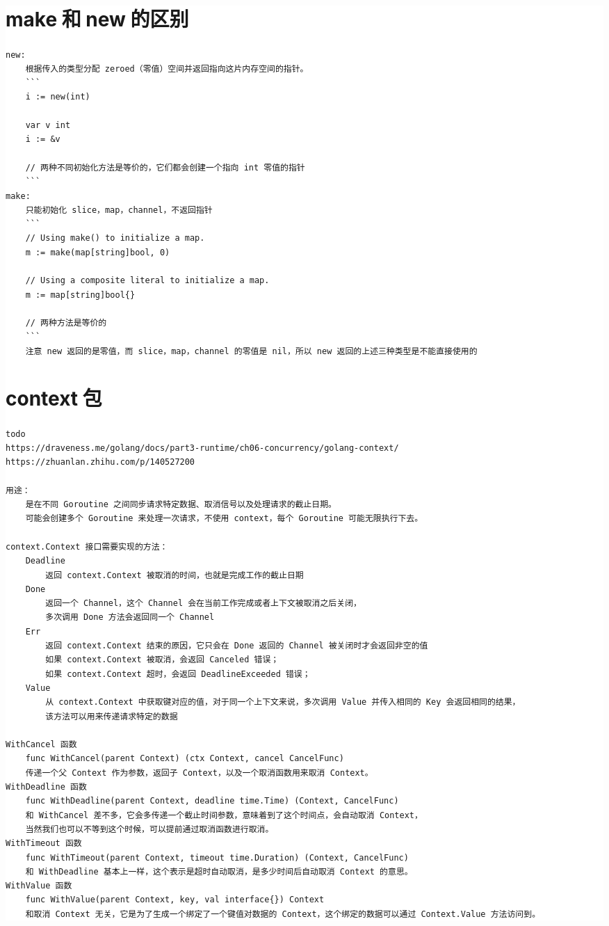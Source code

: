 # make 和 new 的区别

    new:
        根据传入的类型分配 zeroed（零值）空间并返回指向这片内存空间的指针。
        ```
        i := new(int)

        var v int
        i := &v

        // 两种不同初始化方法是等价的，它们都会创建一个指向 int 零值的指针
        ```
    make:
        只能初始化 slice，map，channel，不返回指针
        ```
        // Using make() to initialize a map.
        m := make(map[string]bool, 0)

        // Using a composite literal to initialize a map.
        m := map[string]bool{}

        // 两种方法是等价的
        ```
        注意 new 返回的是零值，而 slice，map，channel 的零值是 nil，所以 new 返回的上述三种类型是不能直接使用的

# context 包

    todo
	https://draveness.me/golang/docs/part3-runtime/ch06-concurrency/golang-context/
	https://zhuanlan.zhihu.com/p/140527200
	
    用途：
        是在不同 Goroutine 之间同步请求特定数据、取消信号以及处理请求的截止日期。
        可能会创建多个 Goroutine 来处理一次请求，不使用 context，每个 Goroutine 可能无限执行下去。

    context.Context 接口需要实现的方法：
        Deadline
            返回 context.Context 被取消的时间，也就是完成工作的截止日期
        Done
            返回一个 Channel，这个 Channel 会在当前工作完成或者上下文被取消之后关闭，
            多次调用 Done 方法会返回同一个 Channel
        Err
            返回 context.Context 结束的原因，它只会在 Done 返回的 Channel 被关闭时才会返回非空的值
            如果 context.Context 被取消，会返回 Canceled 错误；
            如果 context.Context 超时，会返回 DeadlineExceeded 错误；
        Value
            从 context.Context 中获取键对应的值，对于同一个上下文来说，多次调用 Value 并传入相同的 Key 会返回相同的结果，
            该方法可以用来传递请求特定的数据

    WithCancel 函数
        func WithCancel(parent Context) (ctx Context, cancel CancelFunc)
        传递一个父 Context 作为参数，返回子 Context，以及一个取消函数用来取消 Context。
    WithDeadline 函数
        func WithDeadline(parent Context, deadline time.Time) (Context, CancelFunc)
        和 WithCancel 差不多，它会多传递一个截止时间参数，意味着到了这个时间点，会自动取消 Context，
        当然我们也可以不等到这个时候，可以提前通过取消函数进行取消。
    WithTimeout 函数
        func WithTimeout(parent Context, timeout time.Duration) (Context, CancelFunc)
        和 WithDeadline 基本上一样，这个表示是超时自动取消，是多少时间后自动取消 Context 的意思。
    WithValue 函数
        func WithValue(parent Context, key, val interface{}) Context
        和取消 Context 无关，它是为了生成一个绑定了一个键值对数据的 Context，这个绑定的数据可以通过 Context.Value 方法访问到。
